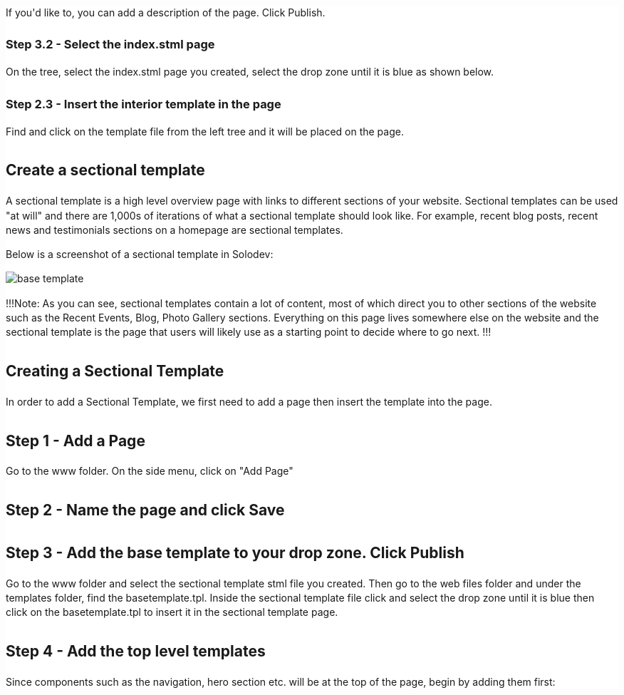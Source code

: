 If you'd like to, you can add a description of the page. Click Publish.

### Step 3.2 - Select the index.stml page

On the tree, select the index.stml page you created, select the drop zone until it is blue as shown below.

### Step 2.3 - Insert the interior template in the page

Find and click on the template file from the left tree and it will be placed on the page.

## Create a sectional template

A sectional template is a high level overview page with links to different sections of your website. Sectional templates can be used "at will" and there are 1,000s of iterations of what a sectional template should look like. For example, recent blog posts, recent news and testimonials sections on a homepage are sectional templates.

Below is a screenshot of a sectional template in Solodev:

<img src="../../../images/About_LunarXP.png" alt="base template" style="width: 100%; display: block"></a>

!!!Note: 
As you can see, sectional templates contain a lot of content, most of which direct you to other sections of the website such as the Recent Events, Blog, Photo Gallery sections. Everything on this page lives somewhere else on the website and the sectional template is the page that users will likely use as a starting point to decide where to go next.
!!!

## Creating a Sectional Template

In order to add a Sectional Template, we first need to add a page then insert the template into the page.

## Step 1 - Add a Page

Go to the www folder. On the side menu, click on "Add Page"

## Step 2 - Name the page and click Save

## Step 3 - Add the base template to your drop zone. Click Publish

Go to the www folder and select the sectional template stml file you created. Then go to the web files folder and under the templates folder, find the basetemplate.tpl. Inside the sectional template file click and select the drop zone until it is blue then click on the basetemplate.tpl to insert it in the sectional template page. 

## Step 4 - Add the top level templates

Since components such as the navigation, hero section etc. will be at the top of the page, begin by adding them first:
